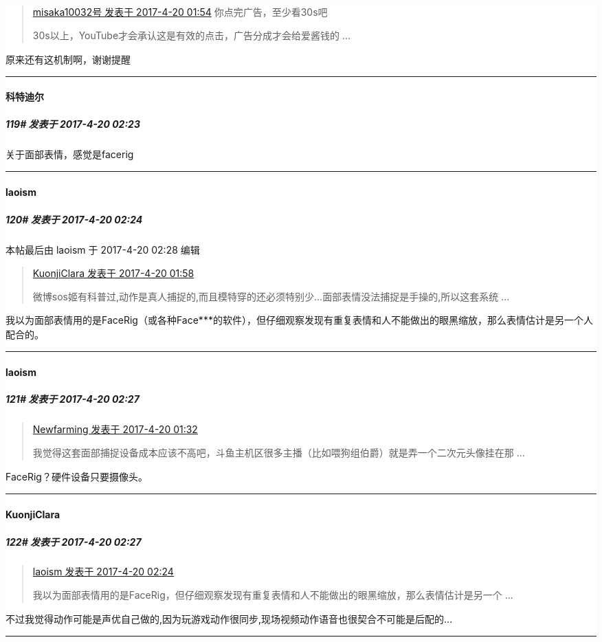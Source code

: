 
<blockquote><a href="httphttps://bbs.saraba1st.com/2b/forum.php?mod=redirect&amp;amp;goto=findpost&amp;amp;pid=35716305&amp;amp;ptid=1487714" target="_blank">misaka10032号 发表于 2017-4-20 01:54</a>
你点完广告，至少看30s吧

30s以上，YouTube才会承认这是有效的点击，广告分成才会给爱酱钱的 ...</blockquote>
原来还有这机制啊，谢谢提醒


-----

####  科特迪尔  
##### 119#       发表于 2017-4-20 02:23


关于面部表情，感觉是facerig


-----

####  laoism  
##### 120#       发表于 2017-4-20 02:24


 本帖最后由 laoism 于 2017-4-20 02:28 编辑 
<blockquote><a href="httphttps://bbs.saraba1st.com/2b/forum.php?mod=redirect&amp;goto=findpost&amp;pid=35716318&amp;ptid=1487714" target="_blank">KuonjiClara 发表于 2017-4-20 01:58</a>

微博sos姬有科普过,动作是真人捕捉的,而且模特穿的还必须特别少...面部表情没法捕捉是手操的,所以这套系统 ...</blockquote>
我以为面部表情用的是FaceRig（或各种Face***的软件），但仔细观察发现有重复表情和人不能做出的眼黑缩放，那么表情估计是另一个人配合的。


-----

####  laoism  
##### 121#       发表于 2017-4-20 02:27


<blockquote><a href="httphttps://bbs.saraba1st.com/2b/forum.php?mod=redirect&amp;goto=findpost&amp;pid=35716255&amp;ptid=1487714" target="_blank">Newfarming 发表于 2017-4-20 01:32</a>

我觉得这套面部捕捉设备成本应该不高吧，斗鱼主机区很多主播（比如喂狗组伯爵）就是弄一个二次元头像挂在那 ...</blockquote>
FaceRig？硬件设备只要摄像头。


-----

####  KuonjiClara  
##### 122#       发表于 2017-4-20 02:27


<blockquote><a href="httphttps://bbs.saraba1st.com/2b/forum.php?mod=redirect&amp;goto=findpost&amp;pid=35716381&amp;ptid=1487714" target="_blank">laoism 发表于 2017-4-20 02:24</a>

我以为面部表情用的是FaceRig，但仔细观察发现有重复表情和人不能做出的眼黑缩放，那么表情估计是另一个 ...</blockquote>
不过我觉得动作可能是声优自己做的,因为玩游戏动作很同步,现场视频动作语音也很契合不可能是后配的...


-----
